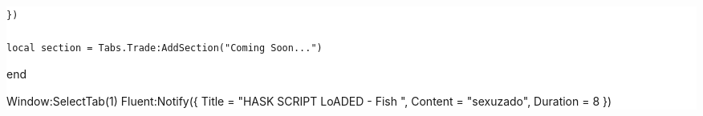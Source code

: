     })

    local section = Tabs.Trade:AddSection("Coming Soon...")
end

Window:SelectTab(1)
Fluent:Notify({
    Title = "HASK SCRIPT LoADED - Fish ",
    Content = "sexuzado",
    Duration = 8
})
